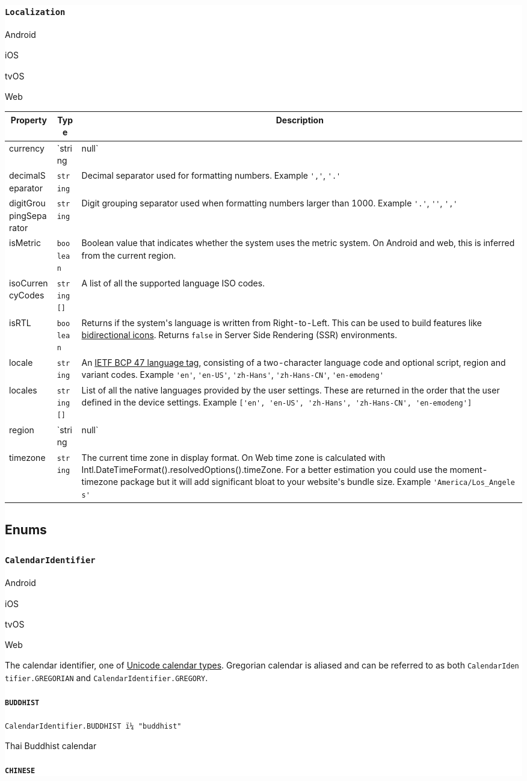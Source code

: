 ### `Localization`

Android

iOS

tvOS

Web

| Property | Type | Description |
| --- | --- | --- |
| currency | `string | null` | Three-character ISO 4217 currency code. Returns `null` on web.  Example  `'USD'`, `'EUR'`, `'CNY'`, `null` |
| decimalSeparator | `string` | Decimal separator used for formatting numbers.  Example  `','`, `'.'` |
| digitGroupingSeparator | `string` | Digit grouping separator used when formatting numbers larger than 1000.  Example  `'.'`, `''`, `','` |
| isMetric | `boolean` | Boolean value that indicates whether the system uses the metric system. On Android and web, this is inferred from the current region. |
| isoCurrencyCodes | `string[]` | A list of all the supported language ISO codes. |
| isRTL | `boolean` | Returns if the system's language is written from Right-to-Left. This can be used to build features like [bidirectional icons](https://material.io/design/usability/bidirectionality.html).  Returns `false` in Server Side Rendering (SSR) environments. |
| locale | `string` | An [IETF BCP 47 language tag](https://en.wikipedia.org/wiki/IETF_language_tag), consisting of a two-character language code and optional script, region and variant codes.  Example  `'en'`, `'en-US'`, `'zh-Hans'`, `'zh-Hans-CN'`, `'en-emodeng'` |
| locales | `string[]` | List of all the native languages provided by the user settings. These are returned in the order that the user defined in the device settings.  Example  `['en', 'en-US', 'zh-Hans', 'zh-Hans-CN', 'en-emodeng']` |
| region | `string | null` | The region code for your device that comes from the Region setting under Language & Region on iOS. This value is always available on iOS, but might return `null` on Android or web.  Example  `'US'`, `'NZ'`, `null` |
| timezone | `string` | The current time zone in display format. On Web time zone is calculated with Intl.DateTimeFormat().resolvedOptions().timeZone. For a better estimation you could use the moment-timezone package but it will add significant bloat to your website's bundle size.  Example  `'America/Los_Angeles'` |

Enums
-----

### `CalendarIdentifier`

Android

iOS

tvOS

Web

The calendar identifier, one of [Unicode calendar types](https://developer.mozilla.org/en-US/docs/Web/JavaScript/Reference/Global_Objects/Intl/Locale/calendar).
Gregorian calendar is aliased and can be referred to as both `CalendarIdentifier.GREGORIAN` and `CalendarIdentifier.GREGORY`.

#### `BUDDHIST`

`CalendarIdentifier.BUDDHIST ï¼ "buddhist"`

Thai Buddhist calendar

#### `CHINESE`
